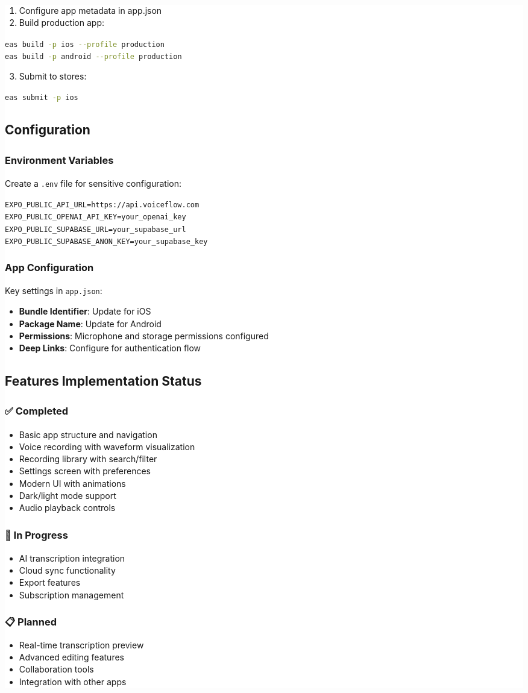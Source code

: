 1. Configure app metadata in app.json
2. Build production app:
```bash
eas build -p ios --profile production
eas build -p android --profile production
```

3. Submit to stores:
```bash
eas submit -p ios
```

## Configuration

### Environment Variables

Create a `.env` file for sensitive configuration:

```env
EXPO_PUBLIC_API_URL=https://api.voiceflow.com
EXPO_PUBLIC_OPENAI_API_KEY=your_openai_key
EXPO_PUBLIC_SUPABASE_URL=your_supabase_url
EXPO_PUBLIC_SUPABASE_ANON_KEY=your_supabase_key
```

### App Configuration

Key settings in `app.json`:

- **Bundle Identifier**: Update for iOS
- **Package Name**: Update for Android
- **Permissions**: Microphone and storage permissions configured
- **Deep Links**: Configure for authentication flow

## Features Implementation Status

### ✅ Completed
- Basic app structure and navigation
- Voice recording with waveform visualization
- Recording library with search/filter
- Settings screen with preferences
- Modern UI with animations
- Dark/light mode support
- Audio playback controls

### 🚧 In Progress
- AI transcription integration
- Cloud sync functionality
- Export features
- Subscription management

### 📋 Planned
- Real-time transcription preview
- Advanced editing features
- Collaboration tools
- Integration with other apps
